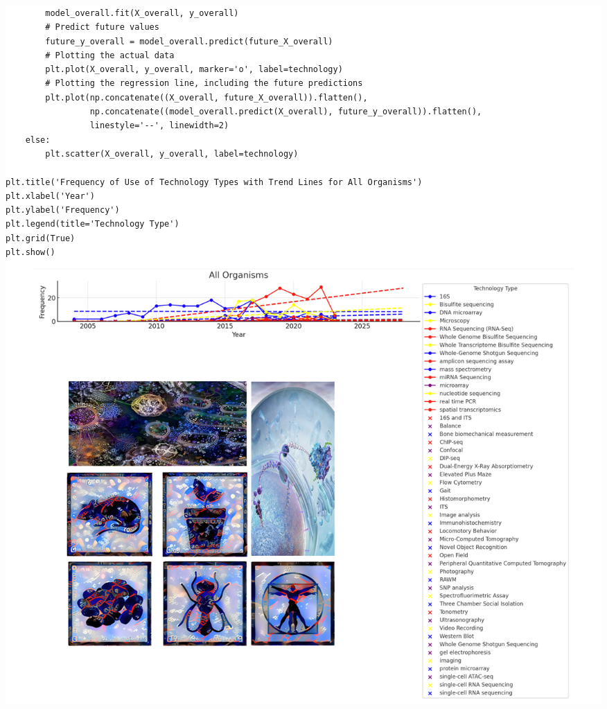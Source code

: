 ```
        model_overall.fit(X_overall, y_overall)
        # Predict future values
        future_y_overall = model_overall.predict(future_X_overall)
        # Plotting the actual data
        plt.plot(X_overall, y_overall, marker='o', label=technology)
        # Plotting the regression line, including the future predictions
        plt.plot(np.concatenate((X_overall, future_X_overall)).flatten(), 
                 np.concatenate((model_overall.predict(X_overall), future_y_overall)).flatten(), 
                 linestyle='--', linewidth=2)
    else:
        plt.scatter(X_overall, y_overall, label=technology)

plt.title('Frequency of Use of Technology Types with Trend Lines for All Organisms')
plt.xlabel('Year')
plt.ylabel('Frequency')
plt.legend(title='Technology Type')
plt.grid(True)
plt.show()
```

<figure><img src="../.gitbook/assets/image (5).png" alt=""><figcaption></figcaption></figure>
